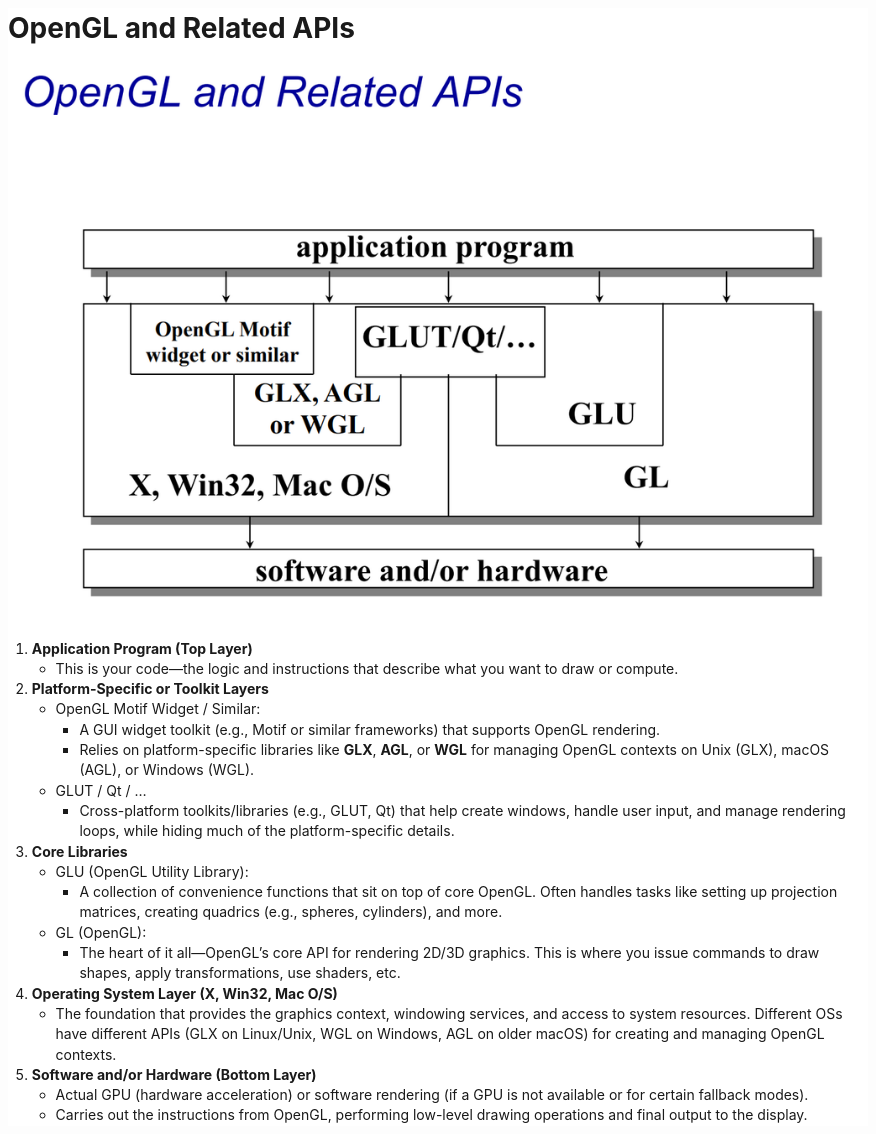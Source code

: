 # OpenGL and Related APIs

![image-20250104194002250](Lecture5Shadinglanguages.assets/image-20250104194002250.png)

1. **Application Program (Top Layer)**
   - This is your code—the logic and instructions that describe what you want to draw or compute.
2. **Platform-Specific or Toolkit Layers**
   - OpenGL Motif Widget / Similar:
     - A GUI widget toolkit (e.g., Motif or similar frameworks) that supports OpenGL rendering.
     - Relies on platform-specific libraries like **GLX**, **AGL**, or **WGL** for managing OpenGL contexts on Unix (GLX), macOS (AGL), or Windows (WGL).
   - GLUT / Qt / …
     - Cross-platform toolkits/libraries (e.g., GLUT, Qt) that help create windows, handle user input, and manage rendering loops, while hiding much of the platform-specific details.
3. **Core Libraries**
   - GLU (OpenGL Utility Library):
     - A collection of convenience functions that sit on top of core OpenGL. Often handles tasks like setting up projection matrices, creating quadrics (e.g., spheres, cylinders), and more.
   - GL (OpenGL):
     - The heart of it all—OpenGL’s core API for rendering 2D/3D graphics. This is where you issue commands to draw shapes, apply transformations, use shaders, etc.
4. **Operating System Layer (X, Win32, Mac O/S)**
   - The foundation that provides the graphics context, windowing services, and access to system resources. Different OSs have different APIs (GLX on Linux/Unix, WGL on Windows, AGL on older macOS) for creating and managing OpenGL contexts.
5. **Software and/or Hardware (Bottom Layer)**
   - Actual GPU (hardware acceleration) or software rendering (if a GPU is not available or for certain fallback modes).
   - Carries out the instructions from OpenGL, performing low-level drawing operations and final output to the display.
